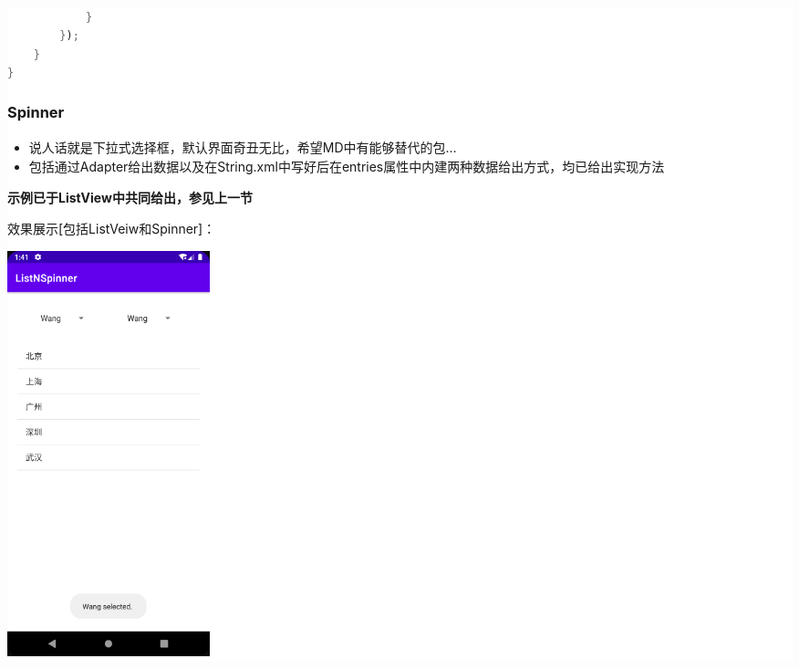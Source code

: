 ```java
            }
        });
    }
}
```



### Spinner

* 说人话就是下拉式选择框，默认界面奇丑无比，希望MD中有能够替代的包...
* 包括通过Adapter给出数据以及在String.xml中写好后在entries属性中内建两种数据给出方式，均已给出实现方法

**示例已于ListView中共同给出，参见上一节**

效果展示[包括ListVeiw和Spinner]：

<img src="../images/2021-02-26-User_Interface_Basic/listNspinner.png" style="zoom:60%;" />

